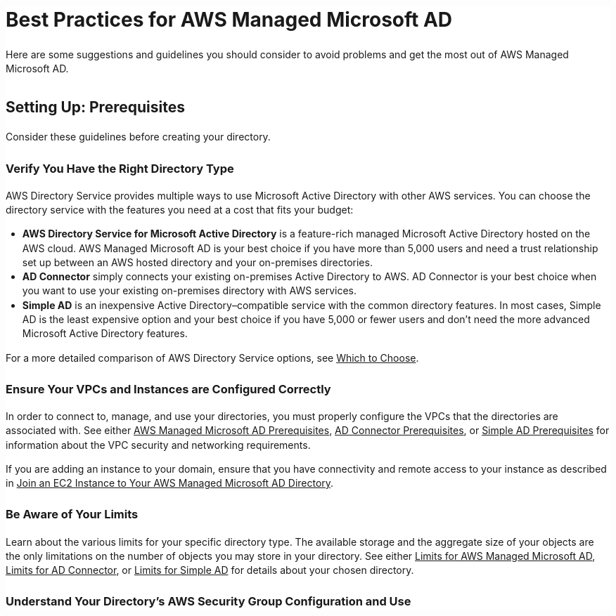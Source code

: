 # Best Practices for AWS Managed Microsoft AD<a name="ms_ad_best_practices"></a>

Here are some suggestions and guidelines you should consider to avoid problems and get the most out of AWS Managed Microsoft AD\.

## Setting Up: Prerequisites<a name="ms_ad_best_practices_prereq"></a>

Consider these guidelines before creating your directory\.

### Verify You Have the Right Directory Type<a name="choose_right_type"></a>

AWS Directory Service provides multiple ways to use Microsoft Active Directory with other AWS services\. You can choose the directory service with the features you need at a cost that fits your budget:
+ **AWS Directory Service for Microsoft Active Directory** is a feature\-rich managed Microsoft Active Directory hosted on the AWS cloud\. AWS Managed Microsoft AD is your best choice if you have more than 5,000 users and need a trust relationship set up between an AWS hosted directory and your on\-premises directories\.
+ **AD Connector** simply connects your existing on\-premises Active Directory to AWS\. AD Connector is your best choice when you want to use your existing on\-premises directory with AWS services\. 
+ **Simple AD** is an inexpensive Active Directory–compatible service with the common directory features\. In most cases, Simple AD is the least expensive option and your best choice if you have 5,000 or fewer users and don’t need the more advanced Microsoft Active Directory features\.

For a more detailed comparison of AWS Directory Service options, see [Which to Choose](what_is.md#choosing_an_option)\.

### Ensure Your VPCs and Instances are Configured Correctly<a name="vpc_config"></a>

In order to connect to, manage, and use your directories, you must properly configure the VPCs that the directories are associated with\. See either [AWS Managed Microsoft AD Prerequisites](ms_ad_getting_started_prereqs.md), [AD Connector Prerequisites](prereq_connector.md), or [Simple AD Prerequisites](prereq_simple.md) for information about the VPC security and networking requirements\. 

If you are adding an instance to your domain, ensure that you have connectivity and remote access to your instance as described in [Join an EC2 Instance to Your AWS Managed Microsoft AD Directory](ms_ad_join_instance.md)\. 

### Be Aware of Your Limits<a name="aware_of_limits"></a>

Learn about the various limits for your specific directory type\. The available storage and the aggregate size of your objects are the only limitations on the number of objects you may store in your directory\. See either [Limits for AWS Managed Microsoft AD](ms_ad_limits.md), [Limits for AD Connector](ad_connector_limits.md), or [Limits for Simple AD](simple_ad_limits.md) for details about your chosen directory\.

### Understand Your Directory’s AWS Security Group Configuration and Use<a name="understandsecuritygroup"></a>

